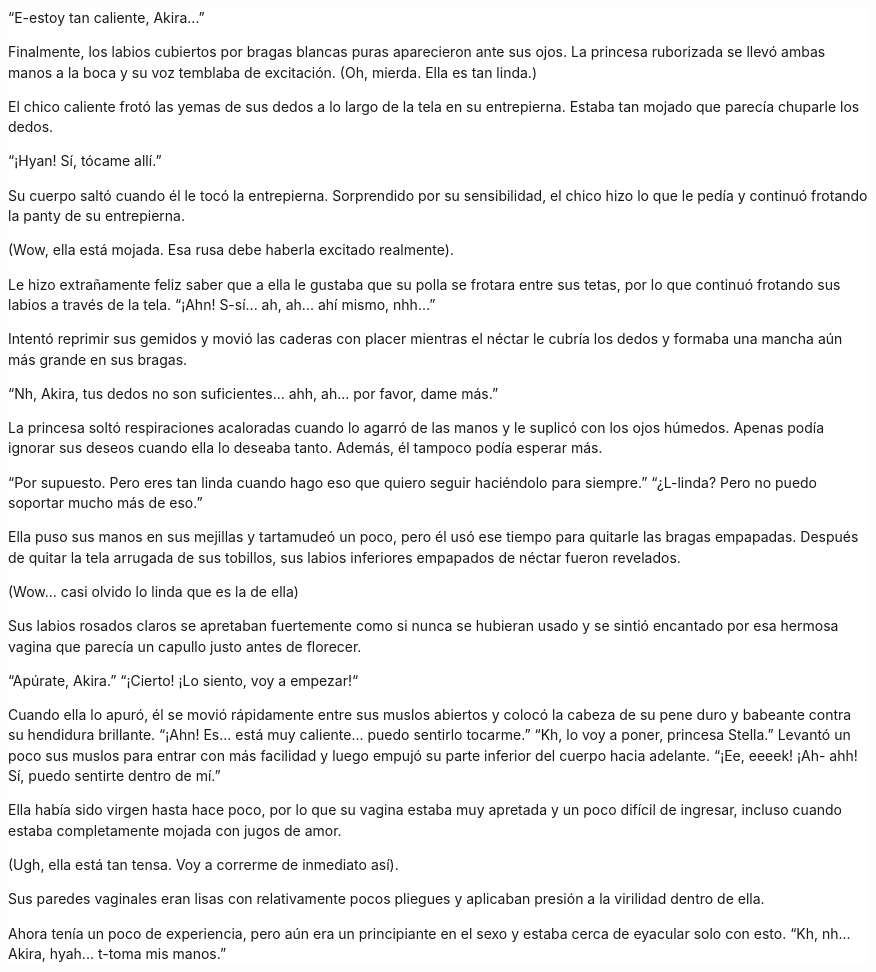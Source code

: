 “E-estoy tan caliente, Akira...”

Finalmente, los labios cubiertos por bragas blancas puras aparecieron ante sus ojos. La princesa ruborizada se llevó ambas manos a la boca y su voz temblaba de excitación.
(Oh, mierda. Ella es tan linda.)

El chico caliente frotó las yemas de sus dedos a lo largo de la tela en su entrepierna. Estaba tan mojado que parecía chuparle los dedos.

“¡Hyan! Sí, tócame allí.”

Su cuerpo saltó cuando él le tocó la entrepierna. Sorprendido por su sensibilidad, el chico hizo lo que le pedía y continuó frotando la panty de su entrepierna.

(Wow, ella está mojada. Esa rusa debe haberla excitado realmente).

Le hizo extrañamente feliz saber que a ella le gustaba que su polla se frotara entre sus tetas, por lo que continuó frotando sus labios a través de la tela.
“¡Ahn! S-sí... ah, ah... ahí mismo, nhh...”

Intentó reprimir sus gemidos y movió las caderas con placer mientras el néctar le cubría los dedos y formaba una mancha aún más grande en sus bragas.

“Nh, Akira, tus dedos no son suficientes... ahh, ah... por favor, dame más.”

La princesa soltó respiraciones acaloradas cuando lo agarró de las manos y le suplicó con los ojos húmedos. Apenas podía ignorar sus deseos cuando ella lo deseaba tanto. Además, él tampoco podía esperar más.

“Por supuesto. Pero eres tan linda cuando hago eso que quiero seguir haciéndolo para siempre.”
“¿L-linda? Pero no puedo soportar mucho más de eso.”

Ella puso sus manos en sus mejillas y tartamudeó un poco, pero él usó ese tiempo para quitarle las bragas empapadas. Después de quitar la tela arrugada de sus tobillos, sus labios inferiores empapados de néctar fueron revelados.

(Wow… casi olvido lo linda que es la de ella)

Sus labios rosados claros se apretaban fuertemente como si nunca se hubieran usado y se sintió encantado por esa hermosa vagina que parecía un capullo justo antes de florecer.

“Apúrate, Akira.”
“¡Cierto! ¡Lo siento, voy a empezar!“

Cuando ella lo apuró, él se movió rápidamente entre sus muslos abiertos y colocó la cabeza de su pene duro y babeante contra su hendidura brillante.
“¡Ahn! Es... está muy caliente... puedo sentirlo tocarme.” “Kh, lo voy a poner, princesa Stella.”
Levantó un poco sus muslos para entrar con más facilidad y luego empujó su parte inferior del cuerpo hacia adelante.
“¡Ee, eeeek! ¡Ah- ahh! Sí, puedo sentirte dentro de mí.”

Ella había sido virgen hasta hace poco, por lo que su vagina estaba muy apretada y un poco difícil de ingresar, incluso cuando estaba completamente mojada con jugos de amor.

(Ugh, ella está tan tensa. Voy a correrme de inmediato así).

Sus paredes vaginales eran lisas con relativamente pocos pliegues y aplicaban presión a la virilidad dentro de ella.

Ahora tenía un poco de experiencia, pero aún era un principiante en el sexo y estaba cerca de eyacular solo con esto.
“Kh, nh... Akira, hyah... t-toma mis manos.”
